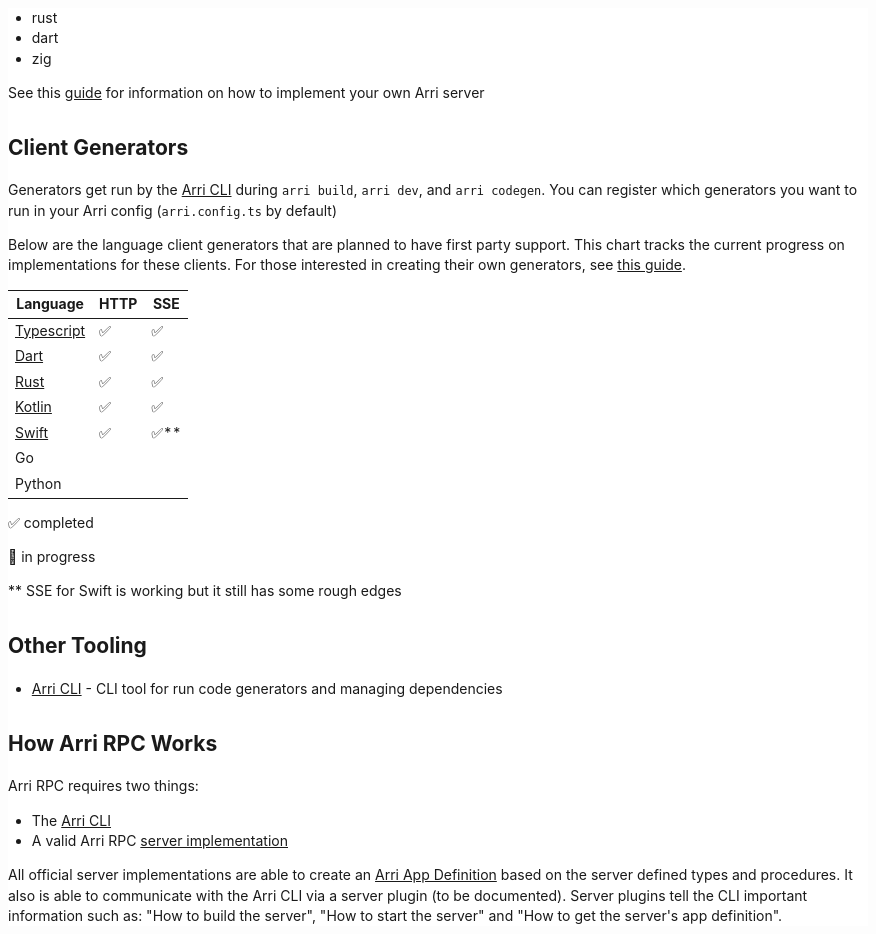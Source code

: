 - rust
- dart
- zig

See this [guide](/docs/implementing-an-arri-server.md) for information on how to implement your own Arri server

## Client Generators

Generators get run by the [Arri CLI](/tooling/cli/README.md) during `arri build`, `arri dev`, and `arri codegen`. You can register which generators you want to run in your Arri config (`arri.config.ts` by default)

Below are the language client generators that are planned to have first party support. This chart tracks the current progress on implementations for these clients. For those interested in creating their own generators, see [this guide](/docs/creating-a-custom-generator.md).

| Language                                            | HTTP | SSE    |
| --------------------------------------------------- | ---- | ------ |
| [Typescript](languages/ts/ts-codegen/README.md)     | ✅   | ✅     |
| [Dart](languages/dart/dart-codegen/README.md)       | ✅   | ✅     |
| [Rust](languages/rust/rust-codegen/README.md)       | ✅   | ✅     |
| [Kotlin](languages/kotlin/kotlin-codegen/README.md) | ✅   | ✅     |
| [Swift](languages/swift/swift-codegen/README.md)    | ✅   | ✅\*\* |
| Go                                                  |      |        |
| Python                                              |      |        |

✅ completed

🚧 in progress

\*\* SSE for Swift is working but it still has some rough edges

## Other Tooling

- [Arri CLI](/tooling/cli/README.md) - CLI tool for run code generators and managing dependencies

## How Arri RPC Works

Arri RPC requires two things:

- The [Arri CLI](/tooling/cli/README.md)
- A valid Arri RPC [server implementation](/docs/implementing-an-arri-server.md)

All official server implementations are able to create an [Arri App Definition](/specifications/arri_app_definition.md) based on the server defined types and procedures. It also is able to communicate with the Arri CLI via a server plugin (to be documented). Server plugins tell the CLI important information such as: "How to build the server", "How to start the server" and "How to get the server's app definition".
